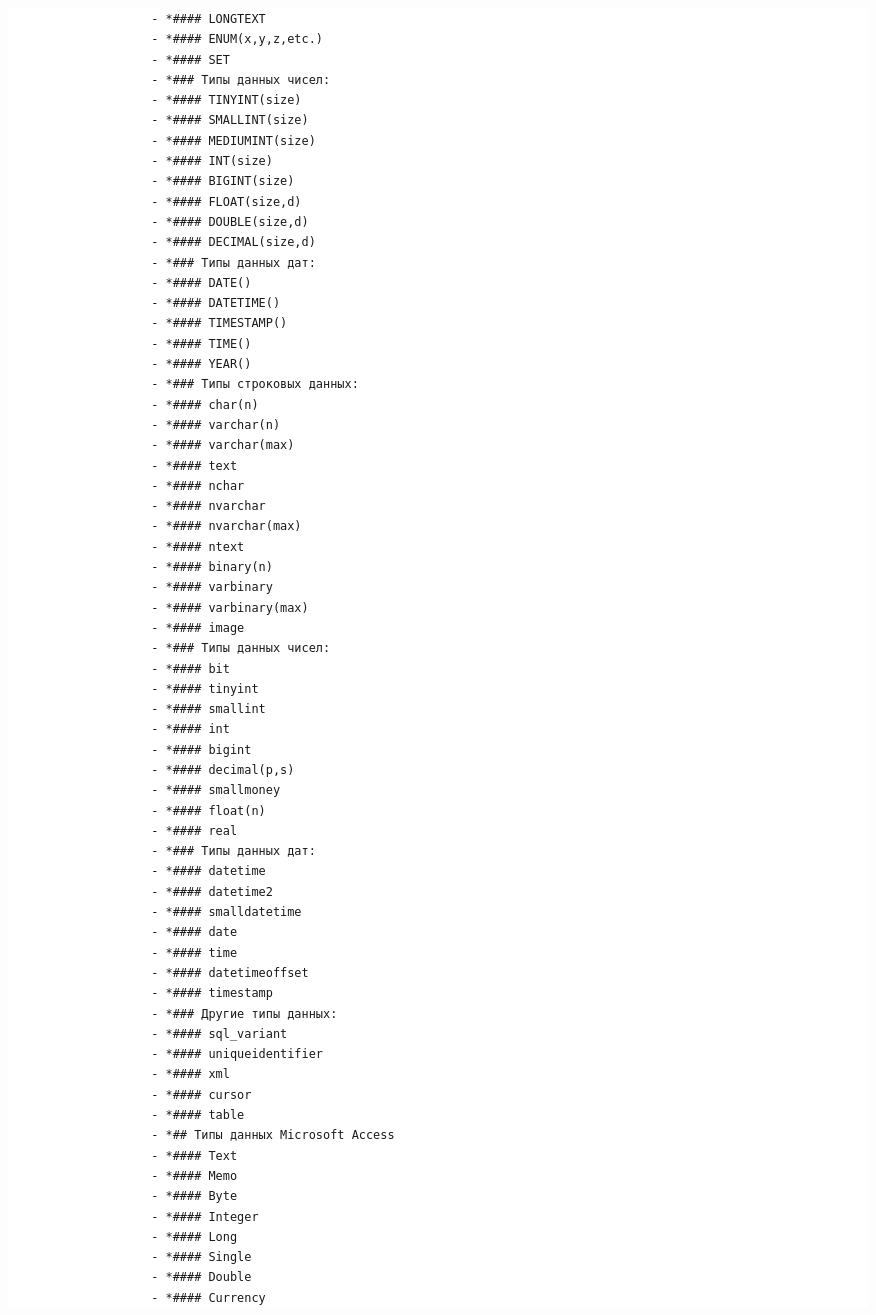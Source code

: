                        - *#### LONGTEXT
                        - *#### ENUM(x,y,z,etc.)
                        - *#### SET
                        - *### Типы данных чисел:
                        - *#### TINYINT(size)
                        - *#### SMALLINT(size)
                        - *#### MEDIUMINT(size)
                        - *#### INT(size)
                        - *#### BIGINT(size)
                        - *#### FLOAT(size,d)
                        - *#### DOUBLE(size,d)
                        - *#### DECIMAL(size,d)
                        - *### Типы данных дат:
                        - *#### DATE()
                        - *#### DATETIME()	
                        - *#### TIMESTAMP()
                        - *#### TIME()
                        - *#### YEAR()
                        - *### Типы строковых данных:
                        - *#### char(n)
                        - *#### varchar(n)
                        - *#### varchar(max)
                        - *#### text
                        - *#### nchar
                        - *#### nvarchar
                        - *#### nvarchar(max)
                        - *#### ntext
                        - *#### binary(n)
                        - *#### varbinary
                        - *#### varbinary(max)
                        - *#### image
                        - *### Типы данных чисел:
                        - *#### bit
                        - *#### tinyint
                        - *#### smallint
                        - *#### int
                        - *#### bigint
                        - *#### decimal(p,s)
                        - *#### smallmoney
                        - *#### float(n)
                        - *#### real
                        - *### Типы данных дат:
                        - *#### datetime
                        - *#### datetime2
                        - *#### smalldatetime
                        - *#### date
                        - *#### time
                        - *#### datetimeoffset
                        - *#### timestamp
                        - *### Другие типы данных:
                        - *#### sql_variant
                        - *#### uniqueidentifier
                        - *#### xml
                        - *#### cursor
                        - *#### table
                        - *## Типы данных Microsoft Access
                        - *#### Text
                        - *#### Memo
                        - *#### Byte
                        - *#### Integer
                        - *#### Long
                        - *#### Single
                        - *#### Double
                        - *#### Currency